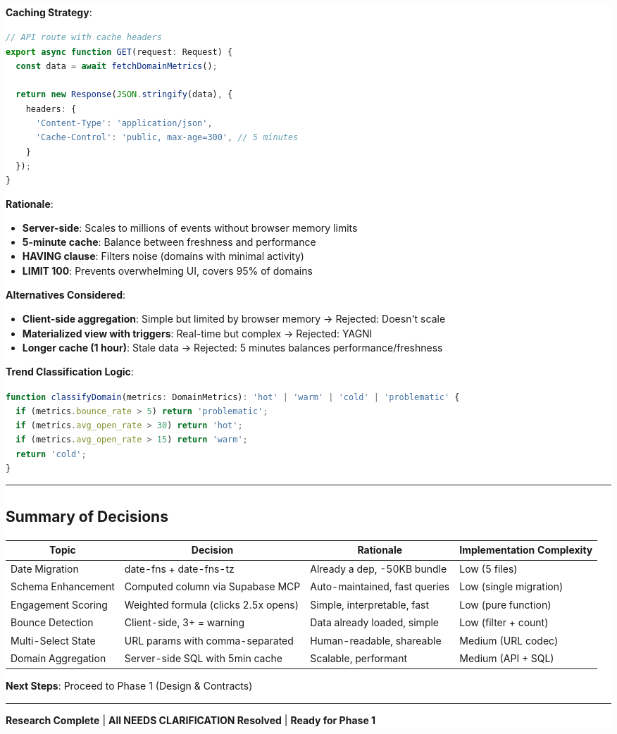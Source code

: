 **Caching Strategy**:
```typescript
// API route with cache headers
export async function GET(request: Request) {
  const data = await fetchDomainMetrics();
  
  return new Response(JSON.stringify(data), {
    headers: {
      'Content-Type': 'application/json',
      'Cache-Control': 'public, max-age=300', // 5 minutes
    }
  });
}
```

**Rationale**:
- **Server-side**: Scales to millions of events without browser memory limits
- **5-minute cache**: Balance between freshness and performance
- **HAVING clause**: Filters noise (domains with minimal activity)
- **LIMIT 100**: Prevents overwhelming UI, covers 95% of domains

**Alternatives Considered**:
- **Client-side aggregation**: Simple but limited by browser memory → Rejected: Doesn't scale
- **Materialized view with triggers**: Real-time but complex → Rejected: YAGNI
- **Longer cache (1 hour)**: Stale data → Rejected: 5 minutes balances performance/freshness

**Trend Classification Logic**:
```typescript
function classifyDomain(metrics: DomainMetrics): 'hot' | 'warm' | 'cold' | 'problematic' {
  if (metrics.bounce_rate > 5) return 'problematic';
  if (metrics.avg_open_rate > 30) return 'hot';
  if (metrics.avg_open_rate > 15) return 'warm';
  return 'cold';
}
```

---

## Summary of Decisions

| Topic | Decision | Rationale | Implementation Complexity |
|-------|----------|-----------|--------------------------|
| Date Migration | date-fns + date-fns-tz | Already a dep, -50KB bundle | Low (5 files) |
| Schema Enhancement | Computed column via Supabase MCP | Auto-maintained, fast queries | Low (single migration) |
| Engagement Scoring | Weighted formula (clicks 2.5x opens) | Simple, interpretable, fast | Low (pure function) |
| Bounce Detection | Client-side, 3+ = warning | Data already loaded, simple | Low (filter + count) |
| Multi-Select State | URL params with comma-separated | Human-readable, shareable | Medium (URL codec) |
| Domain Aggregation | Server-side SQL with 5min cache | Scalable, performant | Medium (API + SQL) |

**Next Steps**: Proceed to Phase 1 (Design & Contracts)

---
**Research Complete** | **All NEEDS CLARIFICATION Resolved** | **Ready for Phase 1**
